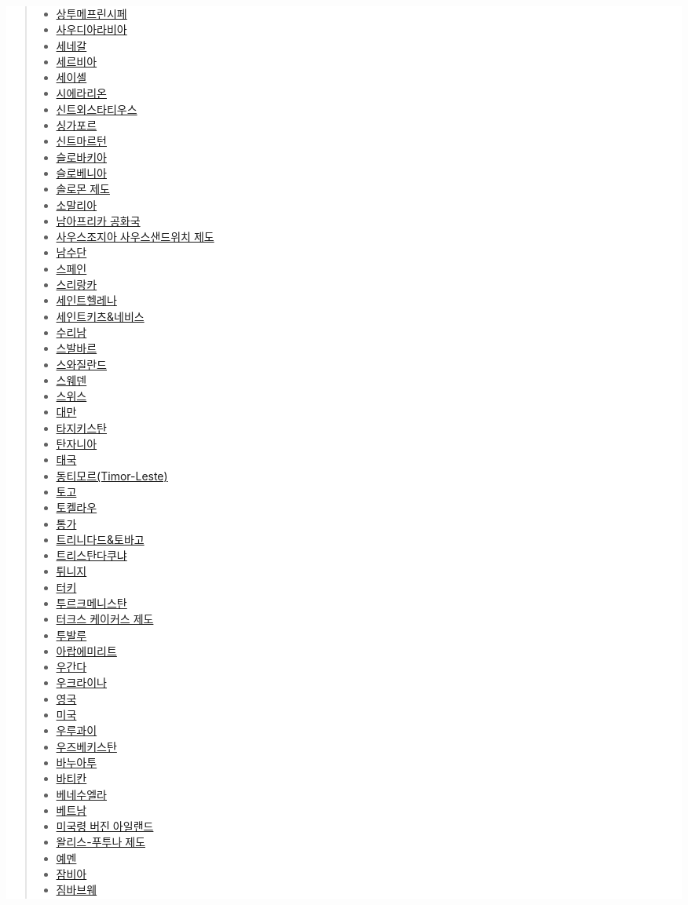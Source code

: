 > - [상투메프린시페](../support/sao-tome-and-principe.md)
> - [사우디아라비아](../support/saudi-arabia.md)
> - [세네갈](../support/senegal.md)
> - [세르비아](../support/serbia.md)
> - [세이셸](../support/seychelles.md)
> - [시에라리온](../support/sierra-leone.md)
> - [신트외스타티우스](../support/sint-eustatius.md)
> - [싱가포르](../support/singapore.md)
> - [신트마르턴](../support/sint-maarten.md)
> - [슬로바키아](../support/slovakia.md)
> - [슬로베니아](../support/slovenia.md)
> - [솔로몬 제도](../support/solomon-islands.md)
> - [소말리아](../support/somalia.md)
> - [남아프리카 공화국](../support/south-africa.md)
> - [사우스조지아 사우스샌드위치 제도](../support/south-georgia-and-south-sandwich-islands.md)
> - [남수단](../support/south-sudan.md)
> - [스페인](../support/spain.md)
> - [스리랑카](../support/sri-lanka.md)
> - [세인트헬레나](../support/st-helena.md)
> - [세인트키츠&amp;네비스](../support/st-kitts-nevis.md)
> - [수리남](../support/suriname.md)
> - [스발바르](../support/svalbard.md)
> - [스와질란드](../support/swaziland.md)
> - [스웨덴](../support/sweden.md)
> - [스위스](../support/switzerland.md)
> - [대만](../support/taiwan.md)
> - [타지키스탄](../support/tajikistan.md)
> - [탄자니아](../support/tanzania.md)
> - [태국](../support/thailand.md)
> - [동티모르(Timor-Leste)](../support/timor-leste.md)
> - [토고](../support/togo.md)
> - [토켈라우](../support/tokelau.md)
> - [통가](../support/tonga.md)
> - [트리니다드&amp;토바고](../support/trinidad-and-tobago.md)
> - [트리스탄다쿠냐](../support/tristan-da-cunha.md)
> - [튀니지](../support/tunisia.md)
> - [터키](../support/turkey.md)
> - [투르크메니스탄](../support/turkmenistan.md)
> - [터크스 케이커스 제도](../support/turks-and-caicos-islands.md)
> - [투발루](../support/tuvalu.md)
> - [아랍에미리트](../support/united-arab-emirates.md)
> - [우간다](../support/uganda.md)
> - [우크라이나](../support/ukraine.md)
> - [영국](../support/united-kingdom.md)
> - [미국](../support/united-states.md)
> - [우루과이](../support/uruguay.md)
> - [우즈베키스탄](../support/uzbekistan.md)
> - [바누아투](../support/vanuatu.md)
> - [바티칸](../support/vatican-city.md)
> - [베네수엘라](../support/venezuela.md)
> - [베트남](../support/vietnam.md)
> - [미국령 버진 아일랜드](../support/virgin-islands.md)
> - [왈리스-푸투나 제도](../support/wallis-and-futuna.md)
> - [예멘](../support/yemen.md)
> - [잠비아](../support/zambia.md)
> - [짐바브웨](../support/zimbabwe.md)
